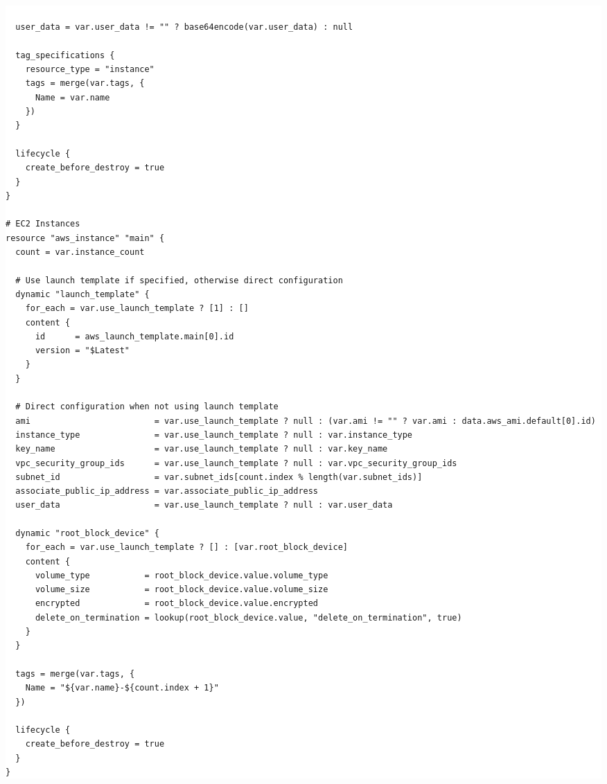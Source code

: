 ```hcl

  user_data = var.user_data != "" ? base64encode(var.user_data) : null

  tag_specifications {
    resource_type = "instance"
    tags = merge(var.tags, {
      Name = var.name
    })
  }

  lifecycle {
    create_before_destroy = true
  }
}

# EC2 Instances
resource "aws_instance" "main" {
  count = var.instance_count

  # Use launch template if specified, otherwise direct configuration
  dynamic "launch_template" {
    for_each = var.use_launch_template ? [1] : []
    content {
      id      = aws_launch_template.main[0].id
      version = "$Latest"
    }
  }

  # Direct configuration when not using launch template
  ami                         = var.use_launch_template ? null : (var.ami != "" ? var.ami : data.aws_ami.default[0].id)
  instance_type               = var.use_launch_template ? null : var.instance_type
  key_name                    = var.use_launch_template ? null : var.key_name
  vpc_security_group_ids      = var.use_launch_template ? null : var.vpc_security_group_ids
  subnet_id                   = var.subnet_ids[count.index % length(var.subnet_ids)]
  associate_public_ip_address = var.associate_public_ip_address
  user_data                   = var.use_launch_template ? null : var.user_data

  dynamic "root_block_device" {
    for_each = var.use_launch_template ? [] : [var.root_block_device]
    content {
      volume_type           = root_block_device.value.volume_type
      volume_size           = root_block_device.value.volume_size
      encrypted             = root_block_device.value.encrypted
      delete_on_termination = lookup(root_block_device.value, "delete_on_termination", true)
    }
  }

  tags = merge(var.tags, {
    Name = "${var.name}-${count.index + 1}"
  })

  lifecycle {
    create_before_destroy = true
  }
}
```
